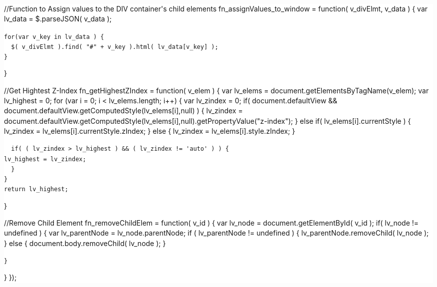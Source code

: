   //Function to Assign values to the DIV container's child elements
  fn_assignValues_to_window = function( v_divElmt, v_data ) {
    var lv_data = $.parseJSON( v_data );
    
    for(var v_key in lv_data ) {
      $( v_divElmt ).find( "#" + v_key ).html( lv_data[v_key] );
    }
    
  }
  
  //Get Hightest Z-Index
  fn_getHighestZIndex = function( v_elem ) {
    var lv_elems = document.getElementsByTagName(v_elem);
    var lv_highest = 0;
    for (var i = 0; i < lv_elems.length; i++) {
      var lv_zindex = 0;
      if( document.defaultView && document.defaultView.getComputedStyle(lv_elems[i],null) ) {
	lv_zindex = document.defaultView.getComputedStyle(lv_elems[i],null).getPropertyValue("z-index");
      }
      else if( lv_elems[i].currentStyle ) {
	lv_zindex = lv_elems[i].currentStyle.zIndex;
      }
      else {
	lv_zindex = lv_elems[i].style.zIndex;
      }
      
      
      if( ( lv_zindex > lv_highest ) && ( lv_zindex != 'auto' ) ) {
	lv_highest = lv_zindex;
      }
    }
    return lv_highest;
  }
  
  //Remove Child Element
  fn_removeChildElem = function( v_id ) {
    var lv_node = document.getElementById( v_id );
    if( lv_node != undefined ) {
      var lv_parentNode = lv_node.parentNode;
      if ( lv_parentNode != undefined ) {
	lv_parentNode.removeChild( lv_node );
      }
      else {
	document.body.removeChild( lv_node );
      }
      
    }
  }
});
